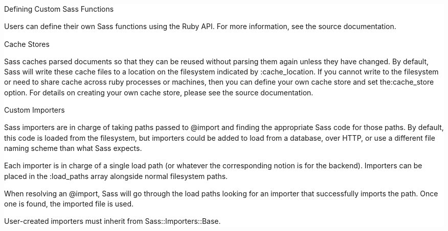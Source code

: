 Defining Custom Sass Functions

Users can define their own Sass functions using the Ruby API. For more information, see the source documentation.

Cache Stores

Sass caches parsed documents so that they can be reused without parsing them again unless they have changed. By default, Sass will write these cache files to a location on the filesystem indicated by :cache_location. If you cannot write to the filesystem or need to share cache across ruby processes or machines, then you can define your own cache store and set the:cache_store option. For details on creating your own cache store, please see the source documentation.

Custom Importers

Sass importers are in charge of taking paths passed to @import and finding the appropriate Sass code for those paths. By default, this code is loaded from the filesystem, but importers could be added to load from a database, over HTTP, or use a different file naming scheme than what Sass expects.

Each importer is in charge of a single load path (or whatever the corresponding notion is for the backend). Importers can be placed in the :load_paths array alongside normal filesystem paths.

When resolving an @import, Sass will go through the load paths looking for an importer that successfully imports the path. Once one is found, the imported file is used.

User-created importers must inherit from Sass::Importers::Base.